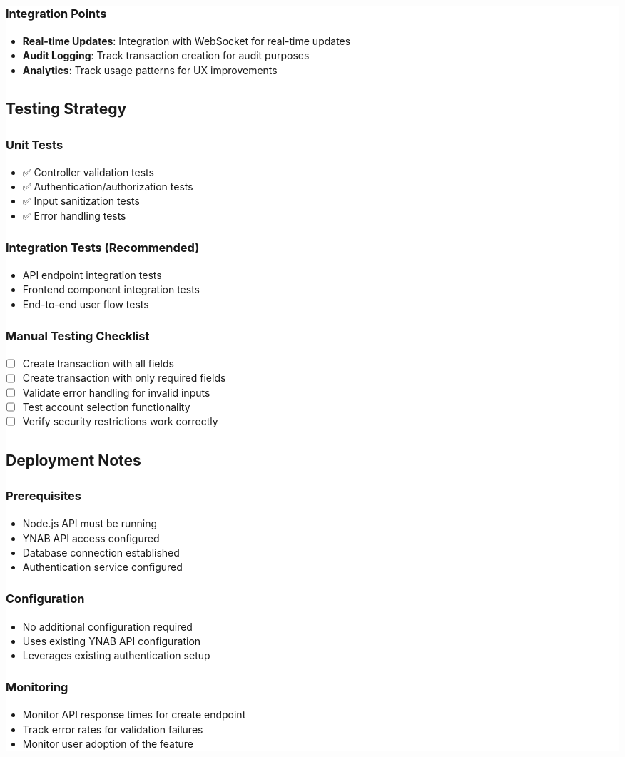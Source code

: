 ### Integration Points
- **Real-time Updates**: Integration with WebSocket for real-time updates
- **Audit Logging**: Track transaction creation for audit purposes
- **Analytics**: Track usage patterns for UX improvements

## Testing Strategy

### Unit Tests
- ✅ Controller validation tests
- ✅ Authentication/authorization tests
- ✅ Input sanitization tests
- ✅ Error handling tests

### Integration Tests (Recommended)
- API endpoint integration tests
- Frontend component integration tests
- End-to-end user flow tests

### Manual Testing Checklist
- [ ] Create transaction with all fields
- [ ] Create transaction with only required fields
- [ ] Validate error handling for invalid inputs
- [ ] Test account selection functionality
- [ ] Verify security restrictions work correctly

## Deployment Notes

### Prerequisites
- Node.js API must be running
- YNAB API access configured
- Database connection established
- Authentication service configured

### Configuration
- No additional configuration required
- Uses existing YNAB API configuration
- Leverages existing authentication setup

### Monitoring
- Monitor API response times for create endpoint
- Track error rates for validation failures
- Monitor user adoption of the feature
